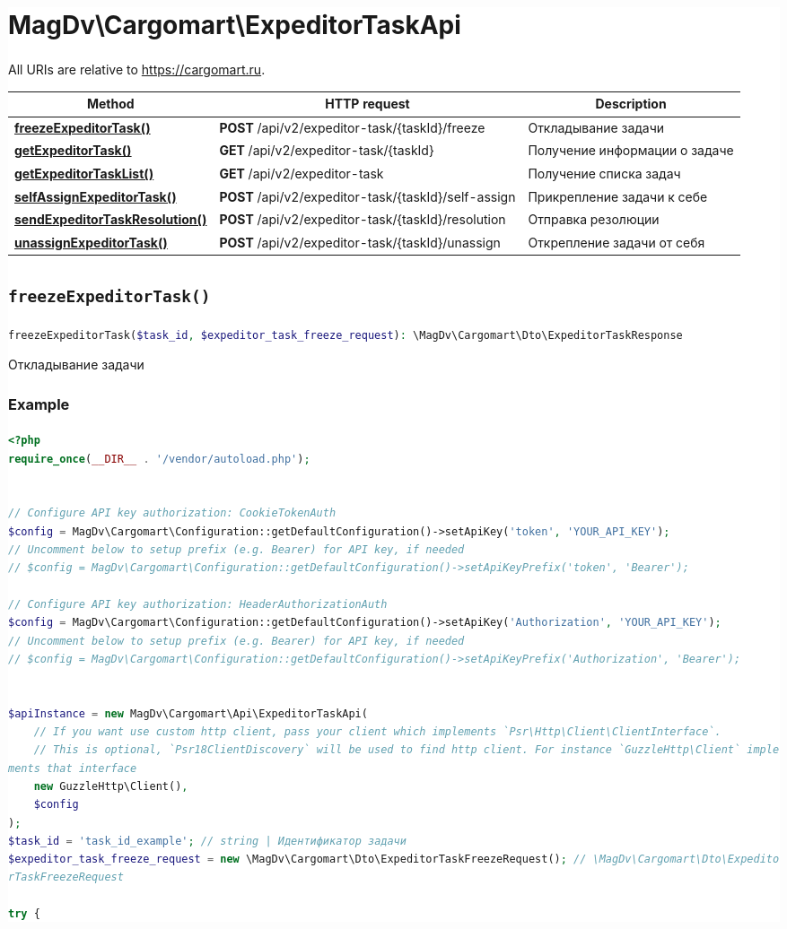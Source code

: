 # MagDv\Cargomart\ExpeditorTaskApi

All URIs are relative to https://cargomart.ru.

Method | HTTP request | Description
------------- | ------------- | -------------
[**freezeExpeditorTask()**](ExpeditorTaskApi.md#freezeExpeditorTask) | **POST** /api/v2/expeditor-task/{taskId}/freeze | Откладывание задачи
[**getExpeditorTask()**](ExpeditorTaskApi.md#getExpeditorTask) | **GET** /api/v2/expeditor-task/{taskId} | Получение информации о задаче
[**getExpeditorTaskList()**](ExpeditorTaskApi.md#getExpeditorTaskList) | **GET** /api/v2/expeditor-task | Получение списка задач
[**selfAssignExpeditorTask()**](ExpeditorTaskApi.md#selfAssignExpeditorTask) | **POST** /api/v2/expeditor-task/{taskId}/self-assign | Прикрепление задачи к себе
[**sendExpeditorTaskResolution()**](ExpeditorTaskApi.md#sendExpeditorTaskResolution) | **POST** /api/v2/expeditor-task/{taskId}/resolution | Отправка резолюции
[**unassignExpeditorTask()**](ExpeditorTaskApi.md#unassignExpeditorTask) | **POST** /api/v2/expeditor-task/{taskId}/unassign | Открепление задачи от себя


## `freezeExpeditorTask()`

```php
freezeExpeditorTask($task_id, $expeditor_task_freeze_request): \MagDv\Cargomart\Dto\ExpeditorTaskResponse
```

Откладывание задачи

### Example

```php
<?php
require_once(__DIR__ . '/vendor/autoload.php');


// Configure API key authorization: CookieTokenAuth
$config = MagDv\Cargomart\Configuration::getDefaultConfiguration()->setApiKey('token', 'YOUR_API_KEY');
// Uncomment below to setup prefix (e.g. Bearer) for API key, if needed
// $config = MagDv\Cargomart\Configuration::getDefaultConfiguration()->setApiKeyPrefix('token', 'Bearer');

// Configure API key authorization: HeaderAuthorizationAuth
$config = MagDv\Cargomart\Configuration::getDefaultConfiguration()->setApiKey('Authorization', 'YOUR_API_KEY');
// Uncomment below to setup prefix (e.g. Bearer) for API key, if needed
// $config = MagDv\Cargomart\Configuration::getDefaultConfiguration()->setApiKeyPrefix('Authorization', 'Bearer');


$apiInstance = new MagDv\Cargomart\Api\ExpeditorTaskApi(
    // If you want use custom http client, pass your client which implements `Psr\Http\Client\ClientInterface`.
    // This is optional, `Psr18ClientDiscovery` will be used to find http client. For instance `GuzzleHttp\Client` implements that interface
    new GuzzleHttp\Client(),
    $config
);
$task_id = 'task_id_example'; // string | Идентификатор задачи
$expeditor_task_freeze_request = new \MagDv\Cargomart\Dto\ExpeditorTaskFreezeRequest(); // \MagDv\Cargomart\Dto\ExpeditorTaskFreezeRequest

try {
```